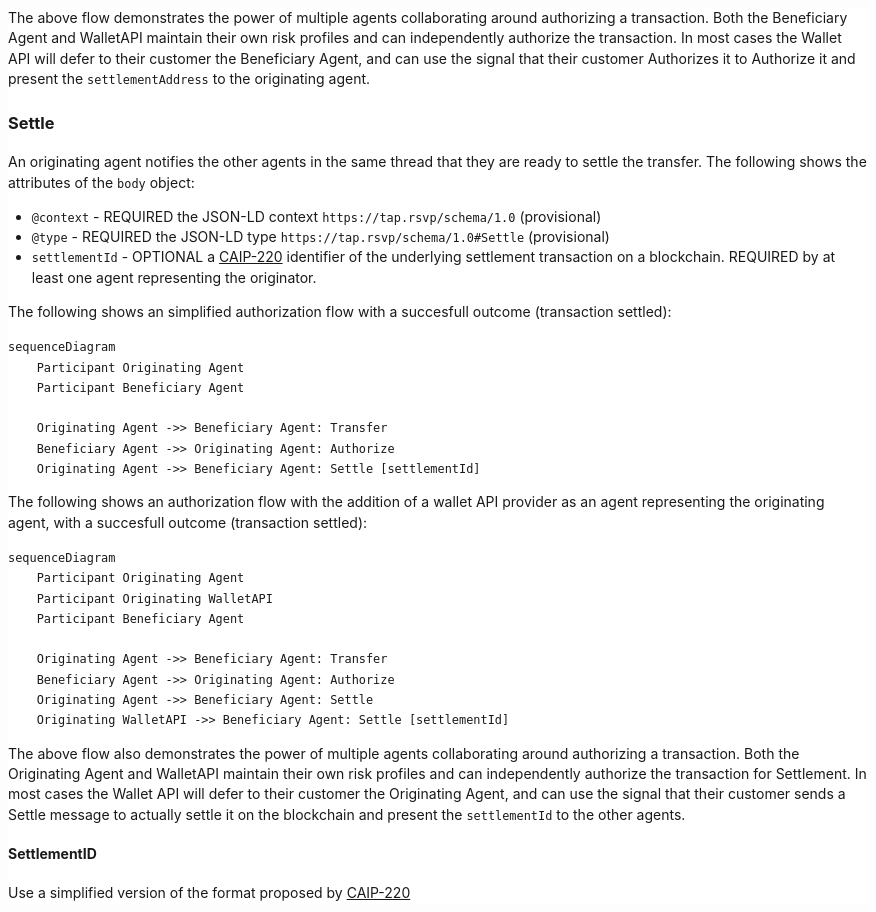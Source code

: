 The above flow demonstrates the power of multiple agents collaborating around authorizing a transaction. Both the Beneficiary Agent and WalletAPI maintain their own risk profiles and can independently authorize the transaction. In most cases the Wallet API will defer to their customer the Beneficiary Agent, and can use the signal that their customer Authorizes it to Authorize it and present the `settlementAddress` to the originating agent.

### Settle

An originating agent notifies the other agents in the same thread that they are ready to settle the transfer. The following shows the attributes of the `body` object:

- `@context` - REQUIRED the JSON-LD context `https://tap.rsvp/schema/1.0` (provisional)
- `@type` - REQUIRED the JSON-LD type `https://tap.rsvp/schema/1.0#Settle` (provisional)
- `settlementId` - OPTIONAL a [CAIP-220](https://github.com/ChainAgnostic/CAIPs/pull/221/files) identifier of the underlying settlement transaction on a blockchain. REQUIRED by at least one agent representing the originator.

The following shows an simplified authorization flow with a succesfull outcome (transaction settled):

```mermaid
sequenceDiagram
    Participant Originating Agent
    Participant Beneficiary Agent

    Originating Agent ->> Beneficiary Agent: Transfer
    Beneficiary Agent ->> Originating Agent: Authorize
    Originating Agent ->> Beneficiary Agent: Settle [settlementId]
```

The following shows an authorization flow with the addition of a wallet API provider as an agent representing the originating agent, with a succesfull outcome (transaction settled):

```mermaid
sequenceDiagram
    Participant Originating Agent
    Participant Originating WalletAPI
    Participant Beneficiary Agent

    Originating Agent ->> Beneficiary Agent: Transfer
    Beneficiary Agent ->> Originating Agent: Authorize    
    Originating Agent ->> Beneficiary Agent: Settle
    Originating WalletAPI ->> Beneficiary Agent: Settle [settlementId]
```

The above flow also demonstrates the power of multiple agents collaborating around authorizing a transaction. Both the Originating Agent and WalletAPI maintain their own risk profiles and can independently authorize the transaction for Settlement. In most cases the Wallet API will defer to their customer the Originating Agent, and can use the signal that their customer sends a Settle message to actually settle it on the blockchain and present the `settlementId` to the other agents.

#### SettlementID

Use a simplified version of the format proposed by [CAIP-220](https://github.com/ChainAgnostic/CAIPs/pull/221/files)


[TAIP-2]: https://tap.rsvp/TAIPs/taip-2
[TAIP-3]: https://tap.rsvp/TAIPs/taip-3
[TAIP-5]: https://tap.rsvp/TAIPs/taip-5
[TAIP-7]: https://tap.rsvp/TAIPs/taip-7
